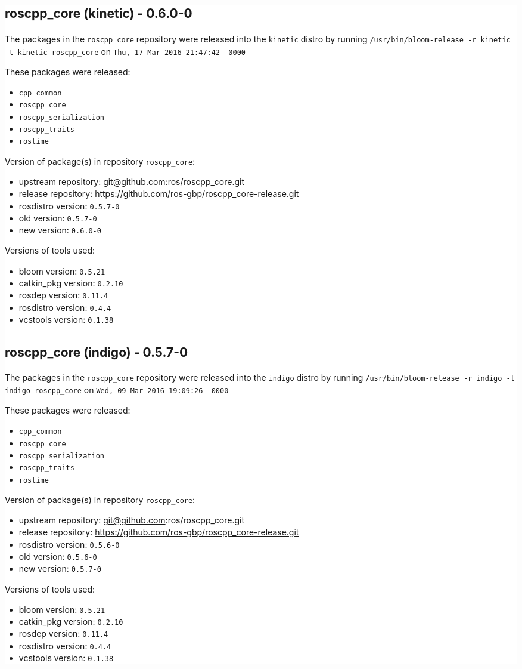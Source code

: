 
## roscpp_core (kinetic) - 0.6.0-0

The packages in the `roscpp_core` repository were released into the `kinetic` distro by running `/usr/bin/bloom-release -r kinetic -t kinetic roscpp_core` on `Thu, 17 Mar 2016 21:47:42 -0000`

These packages were released:
- `cpp_common`
- `roscpp_core`
- `roscpp_serialization`
- `roscpp_traits`
- `rostime`

Version of package(s) in repository `roscpp_core`:

- upstream repository: git@github.com:ros/roscpp_core.git
- release repository: https://github.com/ros-gbp/roscpp_core-release.git
- rosdistro version: `0.5.7-0`
- old version: `0.5.7-0`
- new version: `0.6.0-0`

Versions of tools used:

- bloom version: `0.5.21`
- catkin_pkg version: `0.2.10`
- rosdep version: `0.11.4`
- rosdistro version: `0.4.4`
- vcstools version: `0.1.38`


## roscpp_core (indigo) - 0.5.7-0

The packages in the `roscpp_core` repository were released into the `indigo` distro by running `/usr/bin/bloom-release -r indigo -t indigo roscpp_core` on `Wed, 09 Mar 2016 19:09:26 -0000`

These packages were released:
- `cpp_common`
- `roscpp_core`
- `roscpp_serialization`
- `roscpp_traits`
- `rostime`

Version of package(s) in repository `roscpp_core`:

- upstream repository: git@github.com:ros/roscpp_core.git
- release repository: https://github.com/ros-gbp/roscpp_core-release.git
- rosdistro version: `0.5.6-0`
- old version: `0.5.6-0`
- new version: `0.5.7-0`

Versions of tools used:

- bloom version: `0.5.21`
- catkin_pkg version: `0.2.10`
- rosdep version: `0.11.4`
- rosdistro version: `0.4.4`
- vcstools version: `0.1.38`
